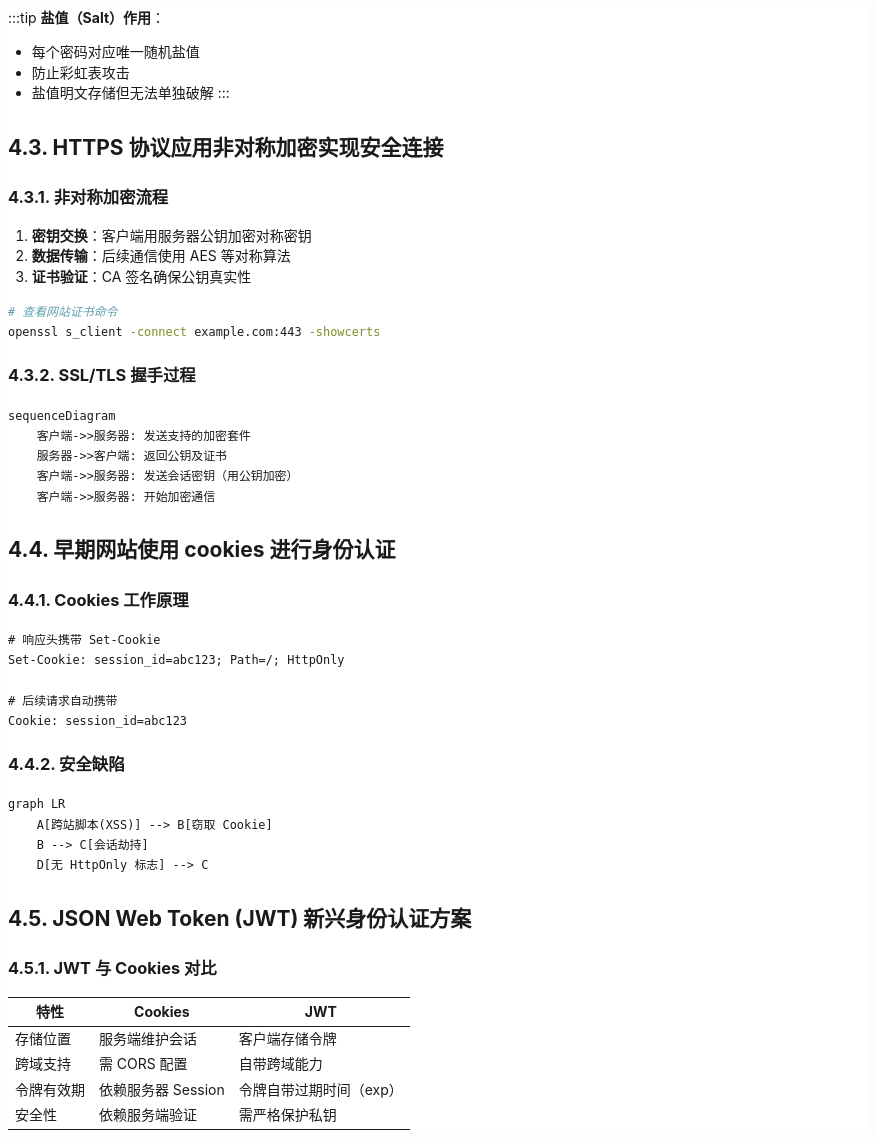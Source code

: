 :::tip
**盐值（Salt）作用**：
- 每个密码对应唯一随机盐值
- 防止彩虹表攻击
- 盐值明文存储但无法单独破解
:::

## 4.3. HTTPS 协议应用非对称加密实现安全连接

### 4.3.1. 非对称加密流程
1. **密钥交换**：客户端用服务器公钥加密对称密钥
2. **数据传输**：后续通信使用 AES 等对称算法
3. **证书验证**：CA 签名确保公钥真实性

```bash
# 查看网站证书命令
openssl s_client -connect example.com:443 -showcerts
```

### 4.3.2. SSL/TLS 握手过程
```mermaid
sequenceDiagram
    客户端->>服务器: 发送支持的加密套件
    服务器->>客户端: 返回公钥及证书
    客户端->>服务器: 发送会话密钥（用公钥加密）
    客户端->>服务器: 开始加密通信
```

## 4.4. 早期网站使用 cookies 进行身份认证

### 4.4.1. Cookies 工作原理
```http
# 响应头携带 Set-Cookie
Set-Cookie: session_id=abc123; Path=/; HttpOnly

# 后续请求自动携带
Cookie: session_id=abc123
```

### 4.4.2. 安全缺陷
```mermaid
graph LR
    A[跨站脚本(XSS)] --> B[窃取 Cookie]
    B --> C[会话劫持]
    D[无 HttpOnly 标志] --> C
```

## 4.5. JSON Web Token (JWT) 新兴身份认证方案

### 4.5.1. JWT 与 Cookies 对比
| 特性       | Cookies            | JWT                     |
| ---------- | ------------------ | ----------------------- |
| 存储位置   | 服务端维护会话     | 客户端存储令牌          |
| 跨域支持   | 需 CORS 配置       | 自带跨域能力            |
| 令牌有效期 | 依赖服务器 Session | 令牌自带过期时间（exp） |
| 安全性     | 依赖服务端验证     | 需严格保护私钥          |
